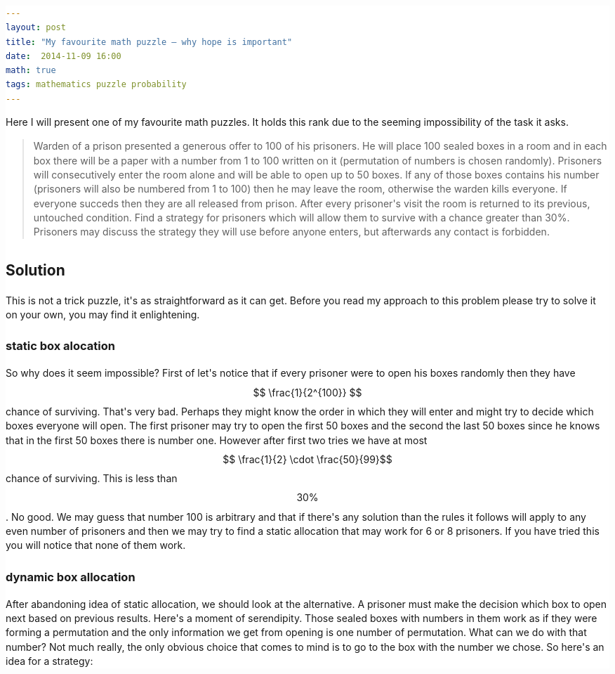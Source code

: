 ```yaml
---
layout: post
title: "My favourite math puzzle — why hope is important"
date:  2014-11-09 16:00
math: true
tags: mathematics puzzle probability
---
```

Here I will present one of my favourite math puzzles. It holds this rank due to
the seeming impossibility of the task it asks.

> Warden of a prison presented a generous offer to 100 of his prisoners. He will
> place 100 sealed boxes in a room and in each box there will be a paper with a
> number from 1 to 100 written on it (permutation of numbers is chosen
> randomly). Prisoners will consecutively enter the room alone and will be able
> to open up to 50 boxes. If any of those boxes contains his number (prisoners
> will also be numbered from 1 to 100) then he may leave the room, otherwise the
> warden kills everyone. If everyone succeds then they are all released from
> prison. After every prisoner's visit the room is returned to its previous,
> untouched condition. Find a strategy for prisoners which will allow them to
> survive with a chance greater than 30%. Prisoners may discuss the strategy
> they will use before anyone enters, but afterwards any contact is forbidden.

## Solution

This is not a trick puzzle, it's as straightforward as it can get. Before you
read my approach to this problem please try to solve it on your own, you may
find it enlightening.

### static box alocation

So why does it seem impossible? First of let's notice that if every prisoner
were to open his boxes randomly then they have $$ \frac{1}{2^{100}} $$ chance of
surviving. That's very bad. Perhaps they might know the order in which they will
enter and might try to decide which boxes everyone will open. The first prisoner
may try to open the first 50 boxes and the second the last 50 boxes since he
knows that in the first 50 boxes there is number one. However after first
two tries we have at most $$ \frac{1}{2} \cdot \frac{50}{99}$$ chance of
surviving. This is less than $$ 30\% $$. No good. We may guess that number 100 is
arbitrary and that if there's any solution than the rules it follows will apply
to any even number of prisoners and then we may try to find a static allocation
that may work for 6 or 8 prisoners. If you have tried this you will notice that
none of them work.

### dynamic box allocation

After abandoning idea of static allocation, we should look at the alternative.
A prisoner must make the decision which box to open next based on previous
results. Here's a moment of serendipity. Those sealed boxes with numbers in them
work as if they were forming a permutation and the only information we get from
opening is one number of permutation. What can we do with that number? Not much
really, the only obvious choice that comes to mind is to go to the box with the
number we chose. So here's an idea for a strategy:
